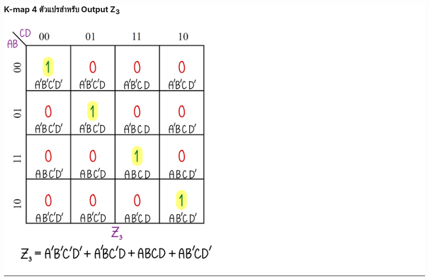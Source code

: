 ### K-map 4 ตัวแปรสำหรับ Output **Z<sub>3</sub>**
<img src="https://raw.githubusercontent.com/reisenx/2110263-DIG-LOGIC-LAB-I/main/Lab%2002/diglab_02_05/diglab_02_05_pics/diglab_02_05_Kmap_03.png" width=50% height=50%>

---